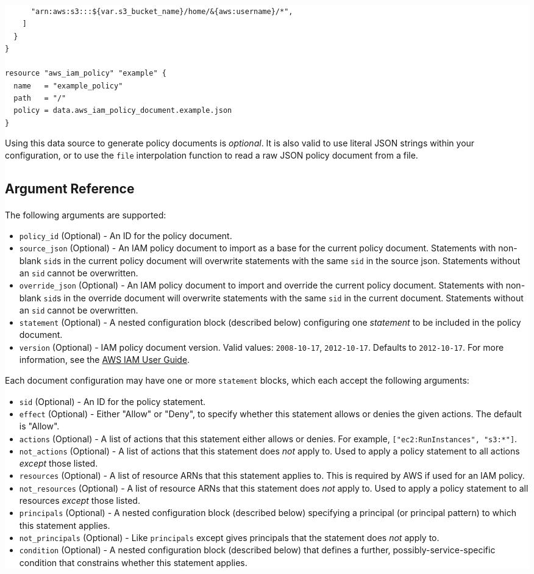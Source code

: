 ```hcl
      "arn:aws:s3:::${var.s3_bucket_name}/home/&{aws:username}/*",
    ]
  }
}

resource "aws_iam_policy" "example" {
  name   = "example_policy"
  path   = "/"
  policy = data.aws_iam_policy_document.example.json
}
```

Using this data source to generate policy documents is *optional*. It is also
valid to use literal JSON strings within your configuration, or to use the
`file` interpolation function to read a raw JSON policy document from a file.

## Argument Reference

The following arguments are supported:

* `policy_id` (Optional) - An ID for the policy document.
* `source_json` (Optional) - An IAM policy document to import as a base for the
  current policy document.  Statements with non-blank `sid`s in the current
  policy document will overwrite statements with the same `sid` in the source
  json.  Statements without an `sid` cannot be overwritten.
* `override_json` (Optional) - An IAM policy document to import and override the
  current policy document.  Statements with non-blank `sid`s in the override
  document will overwrite statements with the same `sid` in the current document.
  Statements without an `sid` cannot be overwritten.
* `statement` (Optional) - A nested configuration block (described below)
  configuring one *statement* to be included in the policy document.
* `version` (Optional) - IAM policy document version. Valid values: `2008-10-17`, `2012-10-17`. Defaults to `2012-10-17`. For more information, see the [AWS IAM User Guide](https://docs.aws.amazon.com/IAM/latest/UserGuide/reference_policies_elements_version.html).

Each document configuration may have one or more `statement` blocks, which
each accept the following arguments:

* `sid` (Optional) - An ID for the policy statement.
* `effect` (Optional) - Either "Allow" or "Deny", to specify whether this
  statement allows or denies the given actions. The default is "Allow".
* `actions` (Optional) - A list of actions that this statement either allows
  or denies. For example, ``["ec2:RunInstances", "s3:*"]``.
* `not_actions` (Optional) - A list of actions that this statement does *not*
  apply to. Used to apply a policy statement to all actions *except* those
  listed.
* `resources` (Optional) - A list of resource ARNs that this statement applies
  to. This is required by AWS if used for an IAM policy.
* `not_resources` (Optional) - A list of resource ARNs that this statement
  does *not* apply to. Used to apply a policy statement to all resources
  *except* those listed.
* `principals` (Optional) - A nested configuration block (described below)
  specifying a principal (or principal pattern) to which this statement applies.
* `not_principals` (Optional) - Like `principals` except gives principals that
  the statement does *not* apply to.
* `condition` (Optional) - A nested configuration block (described below)
  that defines a further, possibly-service-specific condition that constrains
  whether this statement applies.
